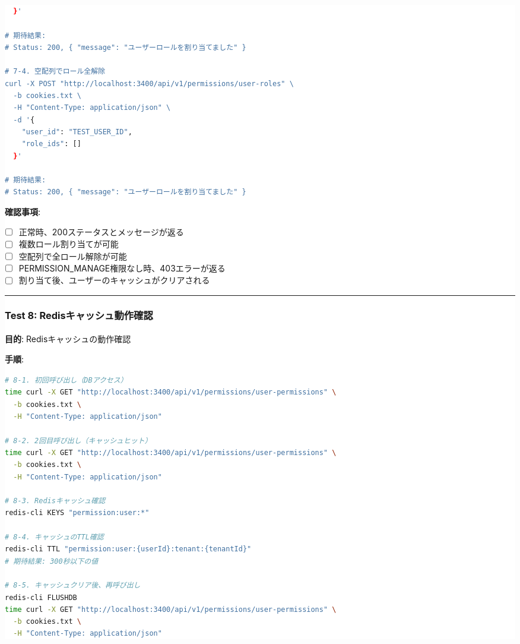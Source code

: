 ```bash
  }'

# 期待結果:
# Status: 200, { "message": "ユーザーロールを割り当てました" }

# 7-4. 空配列でロール全解除
curl -X POST "http://localhost:3400/api/v1/permissions/user-roles" \
  -b cookies.txt \
  -H "Content-Type: application/json" \
  -d '{
    "user_id": "TEST_USER_ID",
    "role_ids": []
  }'

# 期待結果:
# Status: 200, { "message": "ユーザーロールを割り当てました" }
```

**確認事項**:
- [ ] 正常時、200ステータスとメッセージが返る
- [ ] 複数ロール割り当てが可能
- [ ] 空配列で全ロール解除が可能
- [ ] PERMISSION_MANAGE権限なし時、403エラーが返る
- [ ] 割り当て後、ユーザーのキャッシュがクリアされる

---

### Test 8: Redisキャッシュ動作確認

**目的**: Redisキャッシュの動作確認

**手順**:
```bash
# 8-1. 初回呼び出し（DBアクセス）
time curl -X GET "http://localhost:3400/api/v1/permissions/user-permissions" \
  -b cookies.txt \
  -H "Content-Type: application/json"

# 8-2. 2回目呼び出し（キャッシュヒット）
time curl -X GET "http://localhost:3400/api/v1/permissions/user-permissions" \
  -b cookies.txt \
  -H "Content-Type: application/json"

# 8-3. Redisキャッシュ確認
redis-cli KEYS "permission:user:*"

# 8-4. キャッシュのTTL確認
redis-cli TTL "permission:user:{userId}:tenant:{tenantId}"
# 期待結果: 300秒以下の値

# 8-5. キャッシュクリア後、再呼び出し
redis-cli FLUSHDB
time curl -X GET "http://localhost:3400/api/v1/permissions/user-permissions" \
  -b cookies.txt \
  -H "Content-Type: application/json"
```
